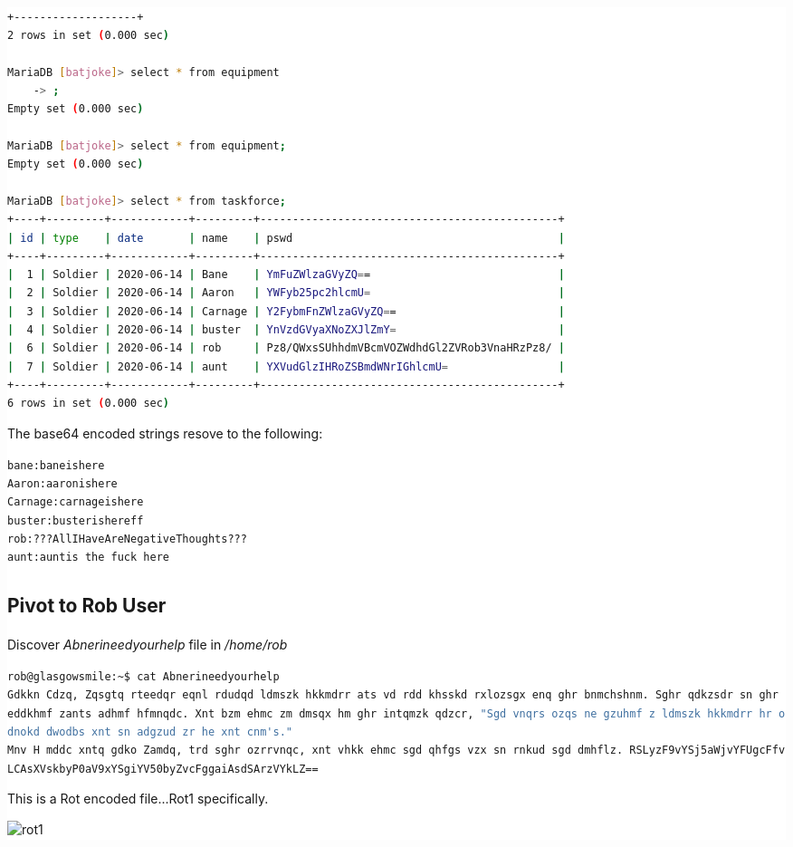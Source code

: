 ```bash
+-------------------+
2 rows in set (0.000 sec)

MariaDB [batjoke]> select * from equipment
    -> ;
Empty set (0.000 sec)

MariaDB [batjoke]> select * from equipment;
Empty set (0.000 sec)

MariaDB [batjoke]> select * from taskforce;
+----+---------+------------+---------+----------------------------------------------+
| id | type    | date       | name    | pswd                                         |
+----+---------+------------+---------+----------------------------------------------+
|  1 | Soldier | 2020-06-14 | Bane    | YmFuZWlzaGVyZQ==                             |
|  2 | Soldier | 2020-06-14 | Aaron   | YWFyb25pc2hlcmU=                             |
|  3 | Soldier | 2020-06-14 | Carnage | Y2FybmFnZWlzaGVyZQ==                         |
|  4 | Soldier | 2020-06-14 | buster  | YnVzdGVyaXNoZXJlZmY=                         |
|  6 | Soldier | 2020-06-14 | rob     | Pz8/QWxsSUhhdmVBcmVOZWdhdGl2ZVRob3VnaHRzPz8/ |
|  7 | Soldier | 2020-06-14 | aunt    | YXVudGlzIHRoZSBmdWNrIGhlcmU=                 |
+----+---------+------------+---------+----------------------------------------------+
6 rows in set (0.000 sec)
```

The base64 encoded strings resove to the following:

```bash
bane:baneishere
Aaron:aaronishere
Carnage:carnageishere
buster:busterishereff
rob:???AllIHaveAreNegativeThoughts???
aunt:auntis the fuck here
```

## Pivot to Rob User

Discover _Abnerineedyourhelp_ file in _/home/rob_

```bash
rob@glasgowsmile:~$ cat Abnerineedyourhelp
Gdkkn Cdzq, Zqsgtq rteedqr eqnl rdudqd ldmszk hkkmdrr ats vd rdd khsskd rxlozsgx enq ghr bnmchshnm. Sghr qdkzsdr sn ghr eddkhmf zants adhmf hfmnqdc. Xnt bzm ehmc zm dmsqx hm ghr intqmzk qdzcr, "Sgd vnqrs ozqs ne gzuhmf z ldmszk hkkmdrr hr odnokd dwodbs xnt sn adgzud zr he xnt cnm's."
Mnv H mddc xntq gdko Zamdq, trd sghr ozrrvnqc, xnt vhkk ehmc sgd qhfgs vzx sn rnkud sgd dmhflz. RSLyzF9vYSj5aWjvYFUgcFfvLCAsXVskbyP0aV9xYSgiYV50byZvcFggaiAsdSArzVYkLZ==

```

This is a Rot encoded file...Rot1 specifically.

![rot1](../../../assets/images/ctfs/proving_grounds/glasgowsmile/rot1.png)
